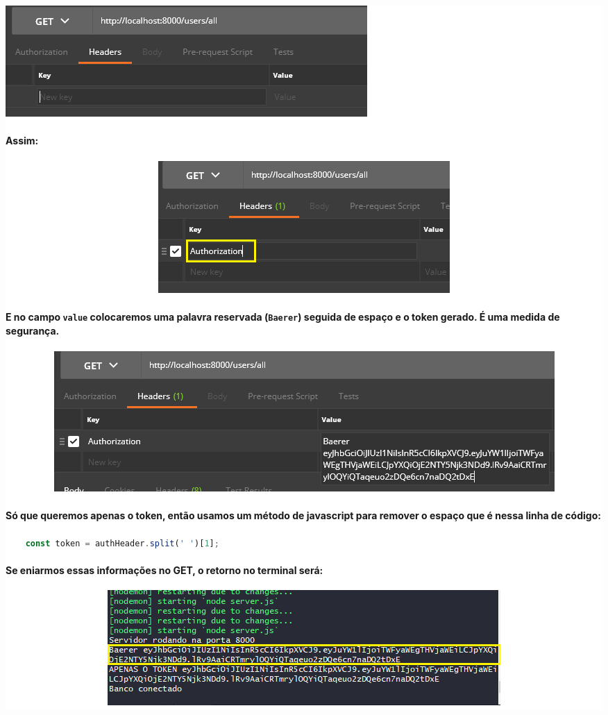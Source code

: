   <img alt="foto" title="foto" src="../img/foto20.png"/>
</p>

#### Assim:
<p align="center">
  <img alt="foto" title="foto" src="../img/foto21.png"/>
</p>

#### E no campo `value` colocaremos uma palavra reservada (`Baerer`) seguida de espaço e o token gerado. É uma medida de segurança.
<p align="center">
  <img alt="foto" title="foto" src="../img/foto22.png"/>
</p>

#### Só que queremos apenas o token, então usamos um método de javascript para remover o espaço que é nessa linha de código:
```javascript
    const token = authHeader.split(' ')[1];
```
#### Se eniarmos essas informações no GET, o retorno no terminal será:
<p align="center">
  <img alt="foto" title="foto" src="../img/foto23.png"/>